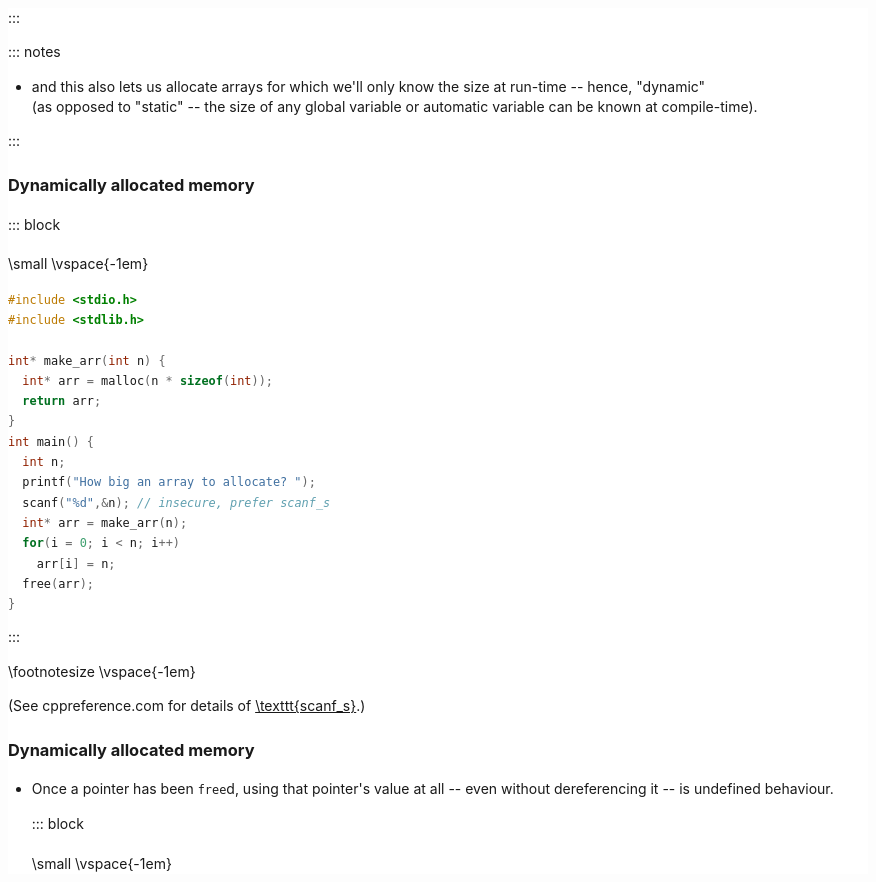 :::

::: notes

- and this also lets us allocate arrays for which
  we'll only know the size at run-time -- hence, "dynamic" \
  (as opposed to "static" -- the size of any global variable
  or automatic variable can be known at compile-time).

:::

### Dynamically allocated memory

::: block

####

\small
\vspace{-1em}

```C
#include <stdio.h>
#include <stdlib.h>

int* make_arr(int n) {
  int* arr = malloc(n * sizeof(int));
  return arr;
}
int main() {
  int n;
  printf("How big an array to allocate? ");
  scanf("%d",&n); // insecure, prefer scanf_s
  int* arr = make_arr(n);
  for(i = 0; i < n; i++)
    arr[i] = n;
  free(arr);
}
```

:::

\footnotesize
\vspace{-1em}

(See cppreference.com for details of [\texttt{scanf\_s}][scanf_s].)

[scanf_s]: https://en.cppreference.com/w/c/io/fscanf

### Dynamically allocated memory

- Once a pointer has been `free`d, using that pointer's value at all --
  even without dereferencing it -- is undefined behaviour.

  ::: block

  ####

  \small
  \vspace{-1em}


[python-extend]: https://docs.python.org/3.10/extending/extending.html
[pl-i]: https://en.wikipedia.org/wiki/PL/I
[buffer-overflows]: https://en.wikipedia.org/wiki/Buffer_overflow
[^multics]: Karger & Schell (2002)
[^c11]: ISO/IEC 9899:2011. See [ISO/IEC 9899:201x][open-c]
[open-c]: https://www.open-std.org/jtc1/sc22/wg14/www/docs/n1548.pdf
[^gcc-c17]: \texttt{gcc} can be instructed to use C17 by passing
[^int-types]: In fact, nearly every type you see in this
[^nbby]: The \texttt{CHAR\_BIT} macro in \texttt{<limits.h>} will tell
[complex-nums]: https://en.wikipedia.org/wiki/Complex_number
[info-hiding]: https://en.wikipedia.org/wiki/Information_hiding
[^bounds]: To be precise: the pointer must point either to an element
[getenv]: https://en.cppreference.com/w/c/program/getenv
[dangling-pointer]: https://en.wikipedia.org/wiki/Dangling_pointer
[static-analyzers]: https://en.wikipedia.org/wiki/Static_program_analysis
[dyn-alloc]: https://en.wikipedia.org/wiki/C_dynamic_memory_allocation
[malloc]: https://en.cppreference.com/w/c/memory/malloc
[free]: https://en.cppreference.com/w/c/memory/free
[call-stack]: https://en.wikipedia.org/wiki/Call_stack
[stack-frame]: https://en.wikipedia.org/wiki/Call_stack
[^compatibility]: Each enumerated type is compatible with some *integral* type
[char-size]: https://stackoverflow.com/questions/2098149/what-platforms-have-something-other-than-8-bit-char
[gen-prot-fault]: https://en.wikipedia.org/wiki/General_protection_fault
[ldap]: https://en.wikipedia.org/wiki/Lightweight_Directory_Access_Protocol
[russell]: https://en.wikipedia.org/wiki/Rusty_Russell
[api-rating]: http://sweng.the-davies.net/Home/rustys-api-design-manifesto